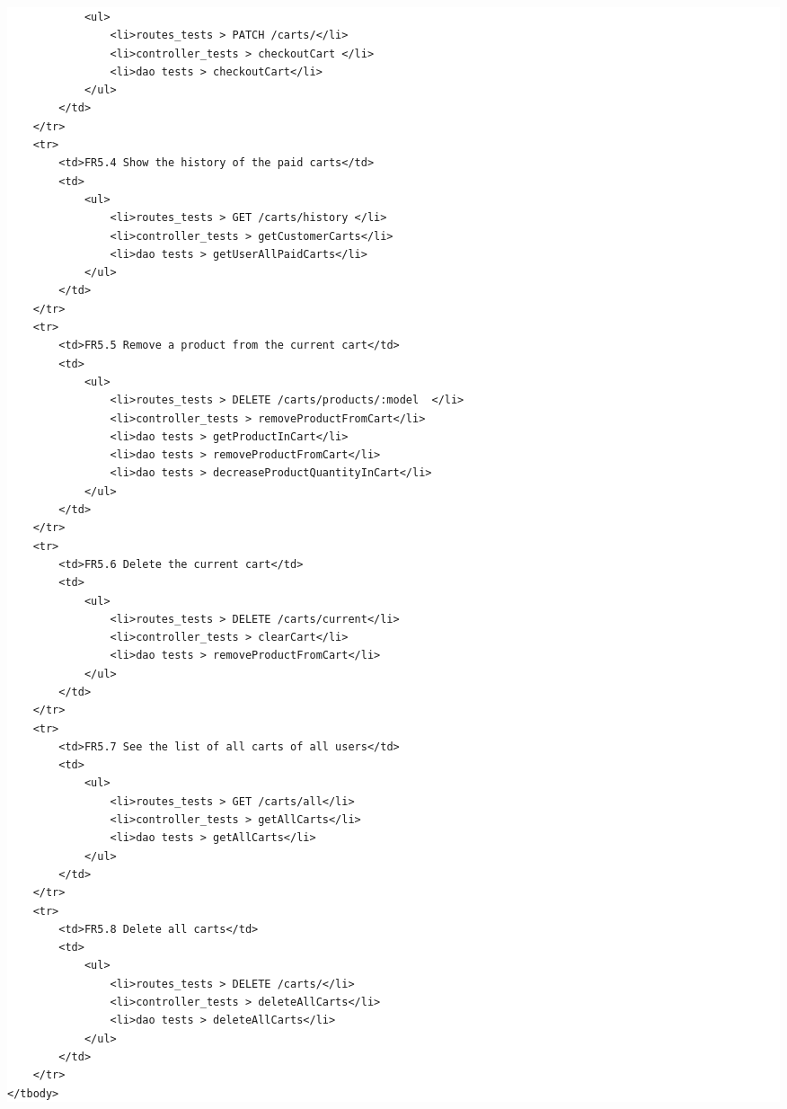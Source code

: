 				<ul>
					<li>routes_tests > PATCH /carts/</li>
					<li>controller_tests > checkoutCart </li>
					<li>dao tests > checkoutCart</li>
				</ul>
			</td>
		</tr>
		<tr>
			<td>FR5.4 Show the history of the paid carts</td>
			<td>
				<ul>
					<li>routes_tests > GET /carts/history </li>
					<li>controller_tests > getCustomerCarts</li>
					<li>dao tests > getUserAllPaidCarts</li>
				</ul>
			</td>
		</tr>
		<tr>
			<td>FR5.5 Remove a product from the current cart</td>
			<td>
				<ul>
					<li>routes_tests > DELETE /carts/products/:model  </li>
					<li>controller_tests > removeProductFromCart</li>
					<li>dao tests > getProductInCart</li>
					<li>dao tests > removeProductFromCart</li>
					<li>dao tests > decreaseProductQuantityInCart</li>
				</ul>
			</td>
		</tr>
		<tr>
			<td>FR5.6 Delete the current cart</td>
			<td>
				<ul>
					<li>routes_tests > DELETE /carts/current</li>
					<li>controller_tests > clearCart</li>
					<li>dao tests > removeProductFromCart</li>
				</ul>
			</td>
		</tr>
		<tr>
			<td>FR5.7 See the list of all carts of all users</td>
			<td>
				<ul>
					<li>routes_tests > GET /carts/all</li>
					<li>controller_tests > getAllCarts</li>
					<li>dao tests > getAllCarts</li>
				</ul>
			</td>
		</tr>
		<tr>
			<td>FR5.8 Delete all carts</td>
			<td>
				<ul>
					<li>routes_tests > DELETE /carts/</li>
					<li>controller_tests > deleteAllCarts</li>
					<li>dao tests > deleteAllCarts</li>
				</ul>
			</td>
		</tr>
	</tbody>
